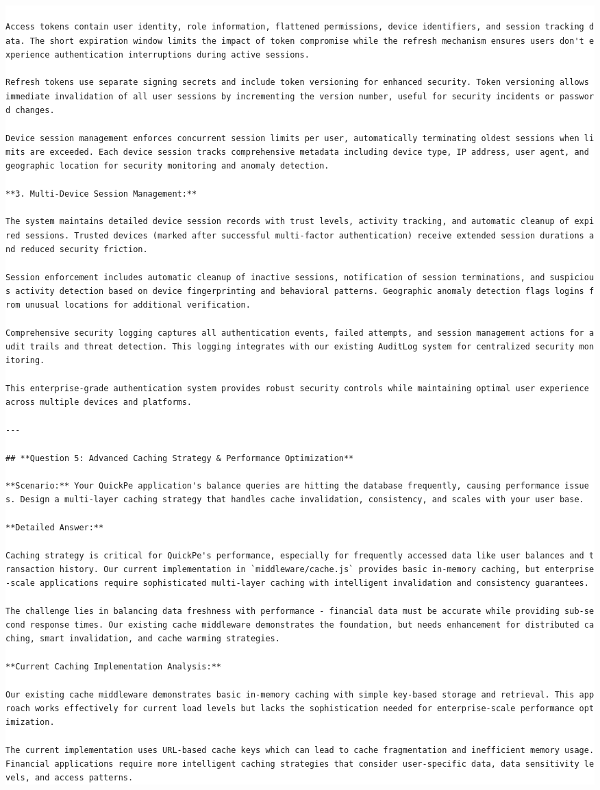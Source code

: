 ```

Access tokens contain user identity, role information, flattened permissions, device identifiers, and session tracking data. The short expiration window limits the impact of token compromise while the refresh mechanism ensures users don't experience authentication interruptions during active sessions.

Refresh tokens use separate signing secrets and include token versioning for enhanced security. Token versioning allows immediate invalidation of all user sessions by incrementing the version number, useful for security incidents or password changes.

Device session management enforces concurrent session limits per user, automatically terminating oldest sessions when limits are exceeded. Each device session tracks comprehensive metadata including device type, IP address, user agent, and geographic location for security monitoring and anomaly detection.

**3. Multi-Device Session Management:**

The system maintains detailed device session records with trust levels, activity tracking, and automatic cleanup of expired sessions. Trusted devices (marked after successful multi-factor authentication) receive extended session durations and reduced security friction.

Session enforcement includes automatic cleanup of inactive sessions, notification of session terminations, and suspicious activity detection based on device fingerprinting and behavioral patterns. Geographic anomaly detection flags logins from unusual locations for additional verification.

Comprehensive security logging captures all authentication events, failed attempts, and session management actions for audit trails and threat detection. This logging integrates with our existing AuditLog system for centralized security monitoring.

This enterprise-grade authentication system provides robust security controls while maintaining optimal user experience across multiple devices and platforms.

---

## **Question 5: Advanced Caching Strategy & Performance Optimization**

**Scenario:** Your QuickPe application's balance queries are hitting the database frequently, causing performance issues. Design a multi-layer caching strategy that handles cache invalidation, consistency, and scales with your user base.

**Detailed Answer:**

Caching strategy is critical for QuickPe's performance, especially for frequently accessed data like user balances and transaction history. Our current implementation in `middleware/cache.js` provides basic in-memory caching, but enterprise-scale applications require sophisticated multi-layer caching with intelligent invalidation and consistency guarantees.

The challenge lies in balancing data freshness with performance - financial data must be accurate while providing sub-second response times. Our existing cache middleware demonstrates the foundation, but needs enhancement for distributed caching, smart invalidation, and cache warming strategies.

**Current Caching Implementation Analysis:**

Our existing cache middleware demonstrates basic in-memory caching with simple key-based storage and retrieval. This approach works effectively for current load levels but lacks the sophistication needed for enterprise-scale performance optimization.

The current implementation uses URL-based cache keys which can lead to cache fragmentation and inefficient memory usage. Financial applications require more intelligent caching strategies that consider user-specific data, data sensitivity levels, and access patterns.

```
